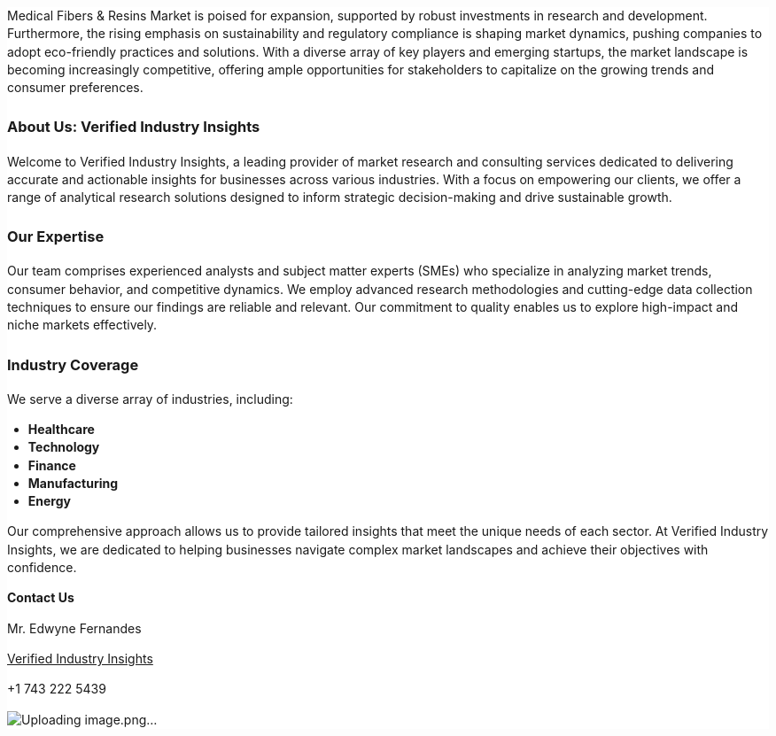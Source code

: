 Medical Fibers & Resins Market is poised for expansion, supported by robust investments in research and development. Furthermore, the rising emphasis on sustainability and regulatory compliance is shaping market dynamics, pushing companies to adopt eco-friendly practices and solutions. With a diverse array of key players and emerging startups, the market landscape is becoming increasingly competitive, offering ample opportunities for stakeholders to capitalize on the growing trends and consumer preferences.</p><h3>About Us: Verified Industry Insights</h3><p>Welcome to Verified Industry Insights, a leading provider of market research and consulting services dedicated to delivering accurate and actionable insights for businesses across various industries. With a focus on empowering our clients, we offer a range of analytical research solutions designed to inform strategic decision-making and drive sustainable growth.</p><h3>Our Expertise</h3><p>Our team comprises experienced analysts and subject matter experts (SMEs) who specialize in analyzing market trends, consumer behavior, and competitive dynamics. We employ advanced research methodologies and cutting-edge data collection techniques to ensure our findings are reliable and relevant. Our commitment to quality enables us to explore high-impact and niche markets effectively.</p><h3>Industry Coverage</h3><p>We serve a diverse array of industries, including:</p><ul><li><strong>Healthcare</strong></li><li><strong>Technology</strong></li><li><strong>Finance</strong></li><li><strong>Manufacturing</strong></li><li><strong>Energy</strong></li></ul><p>Our comprehensive approach allows us to provide tailored insights that meet the unique needs of each sector. At Verified Industry Insights, we are dedicated to helping businesses navigate complex market landscapes and achieve their objectives with confidence.</p><p><strong>Contact Us</strong></p><p>Mr. Edwyne Fernandes</p><p><a href="https://www.verifiedindustryinsights.com/">Verified Industry Insights</a></p><p>+1 743 222 5439</p>
![Uploading image.png…]()
